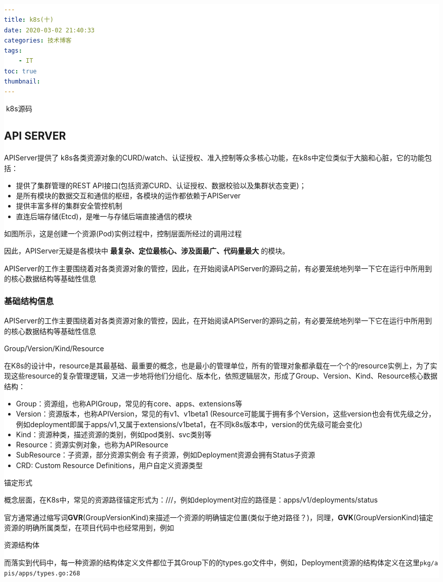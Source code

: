 ```yaml
---
title: k8s(十)
date: 2020-03-02 21:40:33
categories: 技术博客
tags:
    - IT
toc: true
thumbnail: 
---
```


​        k8s源码



## API SERVER

APIServer提供了 k8s各类资源对象的CURD/watch、认证授权、准入控制等众多核心功能，在k8s中定位类似于大脑和心脏，它的功能包括：

- 提供了集群管理的REST API接口(包括资源CURD、认证授权、数据校验以及集群状态变更)；
- 是所有模块的数据交互和通信的枢纽，各模块的运作都依赖于APIServer
- 提供丰富多样的集群安全管控机制
- 直连后端存储(Etcd)，是唯一与存储后端直接通信的模块

如图所示，这是创建一个资源(Pod)实例过程中，控制层面所经过的调用过程

因此，APIServer无疑是各模块中 **最复杂、定位最核心、涉及面最广、代码量最大** 的模块。

APIServer的工作主要围绕着对各类资源对象的管控，因此，在开始阅读APIServer的源码之前，有必要笼统地列举一下它在运行中所用到的核心数据结构等基础性信息

### 基础结构信息

APIServer的工作主要围绕着对各类资源对象的管控，因此，在开始阅读APIServer的源码之前，有必要笼统地列举一下它在运行中所用到的核心数据结构等基础性信息

Group/Version/Kind/Resource

在K8s的设计中，resource是其最基础、最重要的概念，也是最小的管理单位，所有的管理对象都承载在一个个的resource实例上，为了实现这些resource的复杂管理逻辑，又进一步地将他们分组化、版本化，依照逻辑层次，形成了Group、Version、Kind、Resource核心数据结构：

- Group：资源组，也称APIGroup，常见的有core、apps、extensions等
- Version：资源版本，也称APIVersion，常见的有v1、v1beta1 (Resource可能属于拥有多个Version，这些version也会有优先级之分，例如deployment即属于apps/v1,又属于extensions/v1beta1，在不同k8s版本中，version的优先级可能会变化)
- Kind：资源种类，描述资源的类别，例如pod类别、svc类别等
- Resource：资源实例对象，也称为APIResource
- SubResource：子资源，部分资源实例会 有子资源，例如Deployment资源会拥有Status子资源
- CRD: Custom Resource Definitions，用户自定义资源类型

锚定形式

概念层面，在K8s中，常见的资源路径锚定形式为：///，例如deployment对应的路径是：apps/v1/deployments/status

官方通常通过缩写词**GVR**(GroupVersionKind)来描述一个资源的明确锚定位置(类似于绝对路径？)，同理，**GVK**(GroupVersionKind)锚定资源的明确所属类型，在项目代码中也经常用到，例如

资源结构体

而落实到代码中，每一种资源的结构体定义文件都位于其Group下的的types.go文件中，例如，Deployment资源的结构体定义在这里`pkg/apis/apps/types.go:268`
